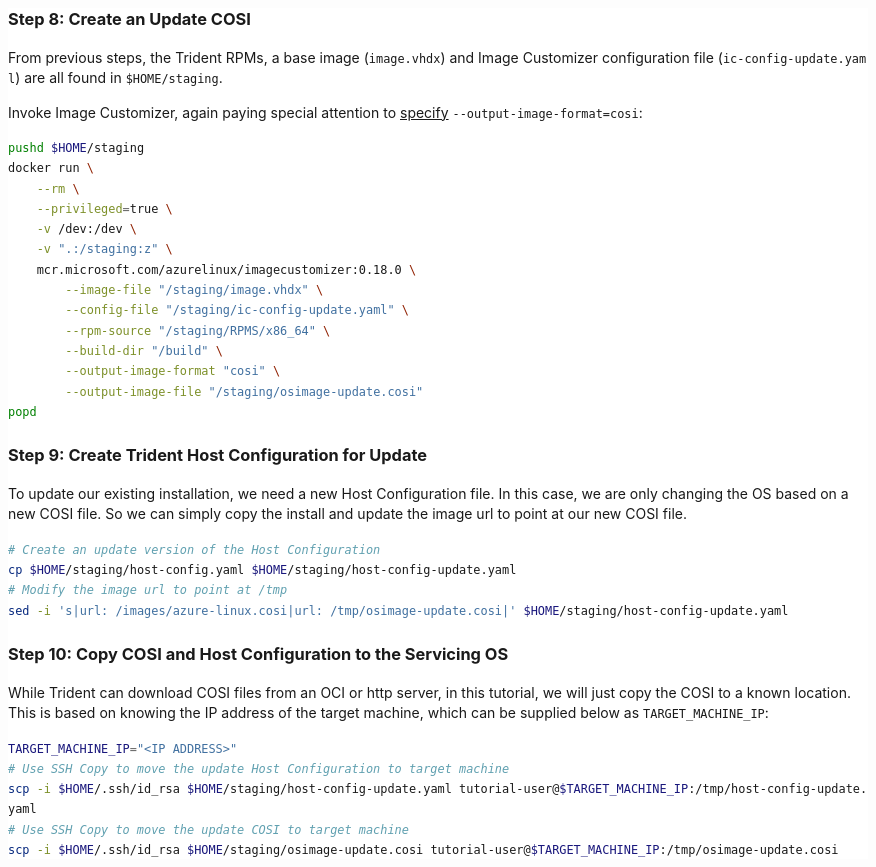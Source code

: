 ### Step 8: Create an Update COSI

From previous steps, the Trident RPMs, a base image (`image.vhdx`) and Image
Customizer configuration file (`ic-config-update.yaml`) are all found in
`$HOME/staging`.

Invoke Image Customizer, again paying special attention to
[specify](https://microsoft.github.io/azure-linux-image-tools/imagecustomizer/api/cli.html#--output-image-formatformat)
`--output-image-format=cosi`:

``` bash
pushd $HOME/staging
docker run \
    --rm \
    --privileged=true \
    -v /dev:/dev \
    -v ".:/staging:z" \
    mcr.microsoft.com/azurelinux/imagecustomizer:0.18.0 \
        --image-file "/staging/image.vhdx" \
        --config-file "/staging/ic-config-update.yaml" \
        --rpm-source "/staging/RPMS/x86_64" \
        --build-dir "/build" \
        --output-image-format "cosi" \
        --output-image-file "/staging/osimage-update.cosi"
popd
```

### Step 9: Create Trident Host Configuration for Update

To update our existing installation, we need a new Host Configuration file. In
this case, we are only changing the OS based on a new COSI file. So we can
simply copy the install and update the image url to point at our new COSI file.

``` bash
# Create an update version of the Host Configuration
cp $HOME/staging/host-config.yaml $HOME/staging/host-config-update.yaml
# Modify the image url to point at /tmp
sed -i 's|url: /images/azure-linux.cosi|url: /tmp/osimage-update.cosi|' $HOME/staging/host-config-update.yaml
```

### Step 10: Copy COSI and Host Configuration to the Servicing OS

While Trident can download COSI files from an OCI or http server, in this
tutorial, we will just copy the COSI to a known location. This is based on
knowing the IP address of the target machine, which can be supplied below as
`TARGET_MACHINE_IP`:

``` bash
TARGET_MACHINE_IP="<IP ADDRESS>"
# Use SSH Copy to move the update Host Configuration to target machine
scp -i $HOME/.ssh/id_rsa $HOME/staging/host-config-update.yaml tutorial-user@$TARGET_MACHINE_IP:/tmp/host-config-update.yaml
# Use SSH Copy to move the update COSI to target machine
scp -i $HOME/.ssh/id_rsa $HOME/staging/osimage-update.cosi tutorial-user@$TARGET_MACHINE_IP:/tmp/osimage-update.cosi
```

